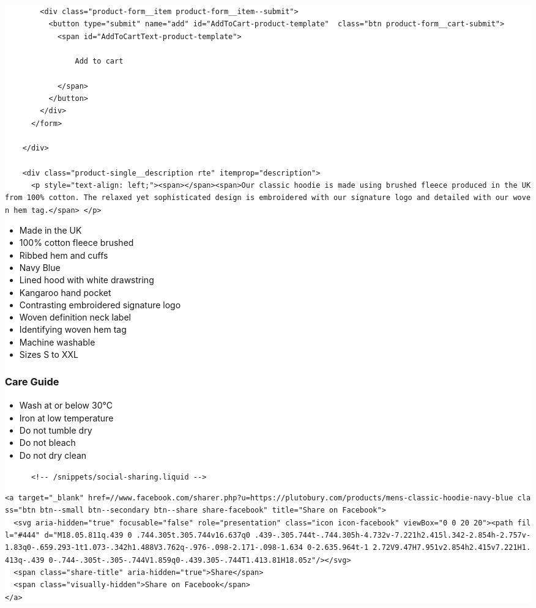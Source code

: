 
            <div class="product-form__item product-form__item--submit">
              <button type="submit" name="add" id="AddToCart-product-template"  class="btn product-form__cart-submit">
                <span id="AddToCartText-product-template">
                  
                    Add to cart
                  
                </span>
              </button>
            </div>
          </form>

        </div>

        <div class="product-single__description rte" itemprop="description">
          <p style="text-align: left;"><span></span><span>Our classic hoodie is made using brushed fleece produced in the UK from 100% cotton. The relaxed yet sophisticated design is embroidered with our signature logo and detailed with our woven hem tag.</span> </p>
<div>
<ul>
<li>Made in the UK</li>
<li>100% cotton fleece brushed</li>
<li>Ribbed hem and cuffs</li>
<li>Navy Blue</li>
<li>Lined hood with white drawstring</li>
<li>Kangaroo hand pocket</li>
<li>Contrasting embroidered signature logo</li>
<li>Woven definition neck label</li>
<li>Identifying woven hem tag</li>
<li>Machine washable</li>
<li>Sizes S to XXL</li>
</ul>
<h3>Care Guide</h3>
<ul>
<li><span>Wash at or below 30°C</span></li>
<li><span>Iron at low temperature</span></li>
<li><span>Do not tumble dry</span></li>
<li><span>Do not bleach</span></li>
<li>Do not dry clean</li>
</ul>
</div>
        </div>

        
          <!-- /snippets/social-sharing.liquid -->
<div class="social-sharing">

  
    <a target="_blank" href=//www.facebook.com/sharer.php?u=https://plutobury.com/products/mens-classic-hoodie-navy-blue class="btn btn--small btn--secondary btn--share share-facebook" title="Share on Facebook">
      <svg aria-hidden="true" focusable="false" role="presentation" class="icon icon-facebook" viewBox="0 0 20 20"><path fill="#444" d="M18.05.811q.439 0 .744.305t.305.744v16.637q0 .439-.305.744t-.744.305h-4.732v-7.221h2.415l.342-2.854h-2.757v-1.83q0-.659.293-1t1.073-.342h1.488V3.762q-.976-.098-2.171-.098-1.634 0-2.635.964t-1 2.72V9.47H7.951v2.854h2.415v7.221H1.413q-.439 0-.744-.305t-.305-.744V1.859q0-.439.305-.744T1.413.81H18.05z"/></svg>
      <span class="share-title" aria-hidden="true">Share</span>
      <span class="visually-hidden">Share on Facebook</span>
    </a>
  